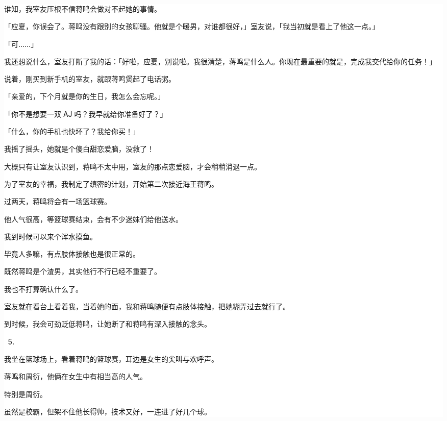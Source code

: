 
谁知，我室友压根不信蒋鸣会做对不起她的事情。


「应夏，你误会了。蒋鸣没有跟别的女孩聊骚。他就是个暖男，对谁都很好，」室友说，「我当初就是看上了他这一点。」


「可……」


我还想说什么，室友打断了我的话：「好啦，应夏，别说啦。我很清楚，蒋鸣是什么人。你现在最重要的就是，完成我交代给你的任务！」


说着，刚买到新手机的室友，就跟蒋鸣煲起了电话粥。


「亲爱的，下个月就是你的生日，我怎么会忘呢。」


「你不是想要一双 AJ 吗？我早就给你准备好了？」


「什么，你的手机也快坏了？我给你买！」


我摇了摇头，她就是个傻白甜恋爱脑，没救了！


大概只有让室友认识到，蒋鸣不太中用，室友的那点恋爱脑，才会稍稍消退一点。


为了室友的幸福，我制定了缜密的计划，开始第二次接近海王蒋鸣。


过两天，蒋鸣将会有一场篮球赛。


他人气很高，等篮球赛结束，会有不少迷妹们给他送水。


我到时候可以来个浑水摸鱼。


毕竟人多嘛，有点肢体接触也是很正常的。


既然蒋鸣是个渣男，其实他行不行已经不重要了。


我也不打算确认什么了。


室友就在看台上看着我，当着她的面，我和蒋鸣随便有点肢体接触，把她糊弄过去就行了。


到时候，我会可劲贬低蒋鸣，让她断了和蒋鸣有深入接触的念头。


5.


我坐在篮球场上，看着蒋鸣的篮球赛，耳边是女生的尖叫与欢呼声。


蒋鸣和周衍，他俩在女生中有相当高的人气。


特别是周衍。


虽然是校霸，但架不住他长得帅，技术又好，一连进了好几个球。

